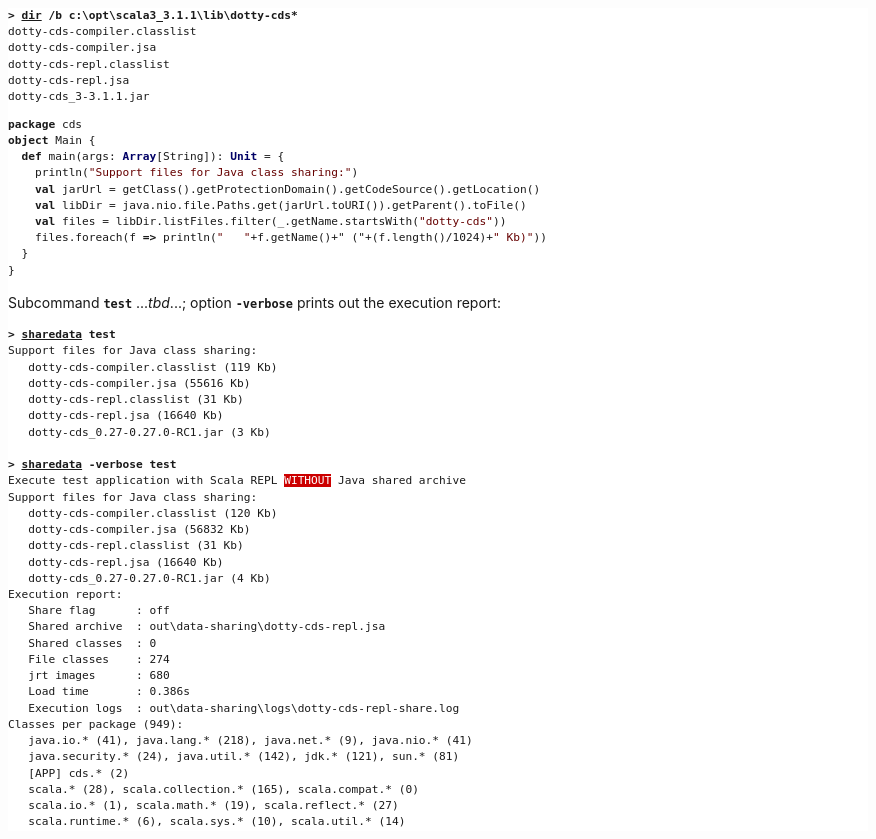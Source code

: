 <pre style="font-size:80%;">
<b>&gt; <a href="https://docs.microsoft.com/en-us/windows-server/administration/windows-commands/dir">dir</a> /b c:\opt\scala3_3.1.1\lib\dotty-cds*</b>
dotty-cds-compiler.classlist
dotty-cds-compiler.jsa
dotty-cds-repl.classlist
dotty-cds-repl.jsa
dotty-cds_3-3.1.1.jar
</pre>

<pre style="font-size:80%;">
<b>package</b> cds
<b>object</b> Main {
  <b>def</b> main(args: <b style="color:#000066;">Array</b>[String]): <b style="color:#000066;">Unit</b> = {
    println(<span style="color:#660000;">"Support files for Java class sharing:"</span>)
    <b>val</b> jarUrl = getClass().getProtectionDomain().getCodeSource().getLocation()
    <b>val</b> libDir = java.nio.file.Paths.get(jarUrl.toURI()).getParent().toFile()
    <b>val</b> files = libDir.listFiles.filter(_.getName.startsWith(<span style="color:#660000;">"dotty-cds"</span>))
    files.foreach(f <b>=&gt;</b> println(<span style="color:#660000;">"   "</span>+f.getName()+" ("+(f.length()/1024)+<span style="color:#660000;">" Kb)"</span>))
  }
}
</pre>

Subcommand **`test`** ...*tbd*...; option **`-verbose`** prints out the execution report:
<pre style="font-size:80%;">
<b>&gt; <a href="bin/sharedata.bat">sharedata</a> test</b>
Support files for Java class sharing:
   dotty-cds-compiler.classlist (119 Kb)
   dotty-cds-compiler.jsa (55616 Kb)
   dotty-cds-repl.classlist (31 Kb)
   dotty-cds-repl.jsa (16640 Kb)
   dotty-cds_0.27-0.27.0-RC1.jar (3 Kb)
&nbsp;
<b>&gt; <a href="bin/sharedata.bat">sharedata</a> -verbose test</b>
Execute test application with Scala REPL <span style="background-color:#cc0000;color:white;">WITHOUT</span> Java shared archive
Support files for Java class sharing:
   dotty-cds-compiler.classlist (120 Kb)
   dotty-cds-compiler.jsa (56832 Kb)
   dotty-cds-repl.classlist (31 Kb)
   dotty-cds-repl.jsa (16640 Kb)
   dotty-cds_0.27-0.27.0-RC1.jar (4 Kb)
Execution report:
   Share flag      : off
   Shared archive  : out\data-sharing\dotty-cds-repl.jsa
   Shared classes  : 0
   File classes    : 274
   jrt images      : 680
   Load time       : 0.386s
   Execution logs  : out\data-sharing\logs\dotty-cds-repl-share.log
Classes per package (949):
   java.io.* (41), java.lang.* (218), java.net.* (9), java.nio.* (41)
   java.security.* (24), java.util.* (142), jdk.* (121), sun.* (81)
   [APP] cds.* (2)
   scala.* (28), scala.collection.* (165), scala.compat.* (0)
   scala.io.* (1), scala.math.* (19), scala.reflect.* (27)
   scala.runtime.* (6), scala.sys.* (10), scala.util.* (14)
</pre>


[ada_examples]: https://github.com/michelou/ada-examples
[akka_examples]: https://github.com/michelou/akka-examples
[cpp_examples]: https://github.com/michelou/cpp-examples
[dart_examples]: https://github.com/michelou/dart-examples
[deno_examples]: https://github.com/michelou/deno-examples
[dotty_metaprogramming]: https://dotty.epfl.ch/docs/reference/metaprogramming/toc.html
[flix_examples]: https://github.com/michelou/flix-examples
[git_cli]: https://git-scm.com/docs/git
[git_downloads]: https://git-scm.com/download/win
[git_relnotes]: https://raw.githubusercontent.com/git/git/master/Documentation/RelNotes/2.43.0.txt
[github_markdown]: https://github.github.com/gfm/
[golang_examples]: https://github.com/michelou/golang-examples
[graalvm_examples]: https://github.com/michelou/graalvm-examples
[haskell_examples]: https://github.com/michelou/haskell-examples
[java_cli]: https://docs.oracle.com/javase/8/docs/technotes/tools/windows/java.html
[java_jep_341]: https://openjdk.java.net/jeps/341
[java_lts]: https://www.oracle.com/technetwork/java/java-se-support-roadmap.html
[jmh_project]: https://openjdk.java.net/projects/code-tools/jmh/
[kotlin_examples]: https://github.com/michelou/kotlin-examples
[llvm_examples]: https://github.com/michelou/llvm-examples
[man1_awk]: https://www.linux.org/docs/man1/awk.html
[man1_diff]: https://www.linux.org/docs/man1/diff.html
[man1_file]: https://www.linux.org/docs/man1/file.html
[man1_grep]: https://www.linux.org/docs/man1/grep.html
[man1_more]: https://www.linux.org/docs/man1/more.html
[man1_mv]: https://www.linux.org/docs/man1/mv.html
[man1_rmdir]: https://www.linux.org/docs/man1/rmdir.html
[man1_sed]: https://www.linux.org/docs/man1/sed.html
[man1_wc]: https://www.linux.org/docs/man1/wc.html
[nodejs_examples]: https://github.com/michelou/nodejs-examples
[oracle_openjdk17_api]: https://docs.oracle.com/en/java/javase/17/docs/api/
[temurin11_downloads]: https://adoptium.net/?variant=openjdk11&jvmVariant=hotspot
[temurin11_relnotes]: https://adoptium.net/release_notes.html
[rust_examples]: https://github.com/michelou/rust-examples
[sbt_cli]: https://www.scala-sbt.org/1.x/docs/Command-Line-Reference.html
[scala_2_13]: https://www.scala-lang.org/news/roadmap-2.13.html
[scala_3]: https://www.scala-lang.org/blog/2018/04/19/scala-3.html
[scala_downloads]: https://www.scala-lang.org/download/
[scala3_home]: https://dotty.epfl.ch/
[scala3_releases]: https://github.com/lampepfl/dotty/releases
[scala3_relnotes]: https://github.com/lampepfl/dotty/releases/tag/3.3.1
[dotty_tasty]: https://dotty.epfl.ch/docs/reference/metaprogramming/tasty-inspect.html
[spark_examples]: https://github.com/michelou/spark-examples
[spring_examples]: https://github.com/michelou/spring-examples
[temurin_openjdk17]: https://adoptium.net/releases.html?variant=openjdk17&jvmVariant=hotspot
[temurin_openjdk17_bugfixes]: https://www.oracle.com/java/technologies/javase/17-0-2-bugfixes.html
[temurin_openjdk17_relnotes]: https://mail.openjdk.org/pipermail/jdk-updates-dev/2023-October/026352.html
[trufflesqueak_examples]: https://github.com/michelou/trufflesqueak-examples
[wix_examples]: https://github.com/michelou/wix-examples